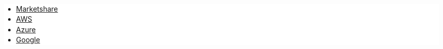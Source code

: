 - [Marketshare](https://www.google.com/url?sa=i&url=https%3A%2F%2Fwww.statista.com%2Fchart%2F18819%2Fworldwide-market-share-of-leading-cloud-infrastructure-service-providers%2F&psig=AOvVaw3F21gKX2s0rb_J1i-GTD_3&ust=1695812859292000&source=images&cd=vfe&opi=89978449&ved=2ahUKEwjojvipkciBAxVepicCHSmXDUUQr4kDegQIARBh)
- [AWS](https://www.exabytes.my/blog/why-amazon-aws-widely-used/#:~:text=It's%20easy%20to%20see%20why,affordable%20costs%20with%20high%20reliability.)
- [Azure](https://www.techtarget.com/searchcloudcomputing/definition/Windows-Azure#:~:text=Azure%20is%20also%20commonly%20used,for%20backup%20and%20disaster%20recovery.)
- [Google](https://cloud.google.com/why-google-cloud)
